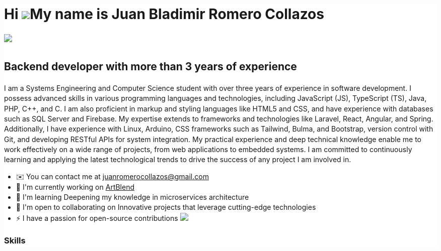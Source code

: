 Hi ![](https://user-images.githubusercontent.com/18350557/176309783-0785949b-9127-417c-8b55-ab5a4333674e.gif)My name is Juan Bladimir Romero Collazos
=====================================================================================================================================================

<img src="https://lh3.googleusercontent.com/fife/ALs6j_GK_OS73SrcbcWrrnSkw3lHIgJLq_6or6n-QD4iSeUKxb3xyWTsBgOGYYNvf3KvTg_dTv5U3DW_UHf94TzPtMSPrMzFHkZ3AicKOUT0r8Hqeb8vUmze-DUzagNt4wGyECarAd6mq4kqCz3dVpkuAl-r-w_oY8gIqY8hzpsNRrdg0nfko6Dq78Z-g97tfkYWbMAwOa67MAOchSlt3uV6DAvoEI3uHHlvI3KX41CPIN6V3ruQVD43RS-VQ7NYcKXd5L44OZYMSpwt0S_0-h3o8TTWiODfS4CCbFt_5tpFAyk1_MfzhnX9yuS0X3jCXKAztz3jk3o_F7qLhMNIsDlBxwCFrbJTSkVWPALVAQoRUoCY_vYMYh24pwVR1yzdm_sV5LbuQfl5JXvNUtxOIKCVLgzIM2TYq0pLYTzFovnRkJyAcHztHUhjaO67mpTyvoX7mf9rAuH_3qKJmCR1x7sGPh7WG3DQ4EWYA2g37acmcjfMWTJqt22cf4BEHX-g7vuIe8wDAiuZjPo8dP_jxxqdz1Trg6KGGg9jAJls1nIOpB-BIHrz3nWeC2gQjADJOTXGWdlGWbxuEuM1dVK98BKPAbjgskXcRNo0_drfTs1rie_Kc_WCN8jfOfbyyON5Pyytfvde3jYkvit-1rI7GN0TV4ca0Kd2nVd4dOrG-UTuyqGtCIPNNFX7iJqTlz4hcjjD9wcTQTRsE-v5gXoPjgiq4gI0aHPA4UQvm2EBofX4xlKGR4kQtPFDkDUtFqUXGZwj5iNvsDVijpCa4kr83kMX_XI--NSxNaEvaDEZno4Z38s18HeHpEQVJrl6Yyuxa120kNFSlDBNk5CanlYBgVBPfYI1vG24XCXuDO9L5QtSeWlCy7lXpIub7t1eIBpewTpLeaW-28xAzMkOw5mvYcpY5AksuqbkZgibOE_uJnIuhhdI9zY6OcbVHHvpZDOfIMTqz0xeIRW-Z3A0RkzQNc4P6iif2REewlYp4BZcy7-qbbiR07wuqXdtwuEqFPcuwO-F34SgtMhAOx8QPEPPriySmN2jAG2R905gKnAXJmCR3L_BUA5YxbWw2BX1NAtImzi9Nn_ZihSQQHH-7xwOfmDv9fRjuUhc9_3pVlRVKnvx8kg11ELO29ED_aXECbUQtj2WN2gVteR7aL2KXxee7Iz-CJ6iwuc7UypgNiG-IkNLmhXpDDEytMG5bPs1TaeVTZSdfadWx3UaX1UN71mSK7h-TRDL_GiPbb25WnnOUo6-P-6m6p5Aeg-2uN9usq-DcM6TdekVKjAO0io1fBmkjpXPb16g35VJ4GqgXSUwIIKOZD9MuzefF44fc333eU3fu76gfcGvnWo1YaUYAncDPzbU_YbJS0DmszSFm5zX58PzegzhmSbOyppiYHV4-YMZPWDR6SPHaWOXfkdApFGdu7GPx62t9wlqUKnbT8e14H_iDHZFL1CnSWQhGSnFDWT0JP33I9cf_kmaU8hZRBEPN7IaPEiUavqnEe67rmeV1udETKTOWMhFeuGUZzov_XuUIZiGLocDxpqzuiT7FgOazzeRca8XNrK5owrRyk1e0Z-hPQWVnlQfQhf3HwteFXSvV5D6KuSD_HT7hx7ge6hBWQ29ibS5CB9zVL0l5kRH-MiEfUnpif9q55fTf5KtP7iUS7qlE7e5JenbYoQhT8Tx-O680q1I5w=w1852-h882" style="width:100%; height:auto;">

Backend developer with more than 3 years of experience
------------------------------------------------------

I am a Systems Engineering and Computer Science student with over three years of experience in software development. I possess advanced skills in various programming languages and technologies, including JavaScript (JS), TypeScript (TS), Java, PHP, C++, and C. I am also proficient in markup and styling languages like HTML5 and CSS, and have experience with databases such as SQL Server and Firebase. My expertise extends to frameworks and technologies like Laravel, React, Angular, and Spring. Additionally, I have experience with Linux, Arduino, CSS frameworks such as Tailwind, Bulma, and Bootstrap, version control with Git, and developing RESTful APIs for system integration. My practical experience and deep technical knowledge enable me to work effectively on a wide range of projects, from web applications to embedded systems. I am committed to continuously learning and applying the latest technological trends to drive the success of any project I am involved in.

*   ✉️  You can contact me at [juanromerocollazos@gmail.com](mailto:juanromerocollazos@gmail.com)
*   🚀  I'm currently working on [ArtBlend](http://github.com/IngSystemCix/ArtBlend)
*   🧠  I'm learning Deepening my knowledge in microservices architecture
*   🤝  I'm open to collaborating on Innovative projects that leverage cutting-edge technologies
*   ⚡  I have a passion for open-source contributions
<a href="https://www.github.com/IngSystemCix" target="_blank" rel="noreferrer"><img
                  src="https://img.shields.io/github/followers/IngSystemCix?logo=github&style=for-the-badge&color=ef4444&labelColor=1c1917" /></a>

### Skills 
<p align="left">